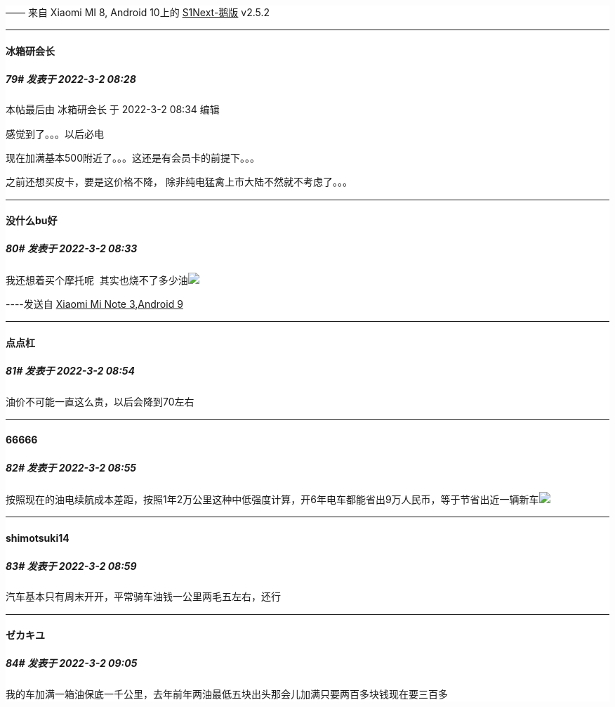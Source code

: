 —— 来自 Xiaomi MI 8, Android 10上的 [S1Next-鹅版](https://github.com/ykrank/S1-Next/releases) v2.5.2



*****

####  冰箱研会长  
##### 79#       发表于 2022-3-2 08:28

 本帖最后由 冰箱研会长 于 2022-3-2 08:34 编辑 

感觉到了。。。以后必电

现在加满基本500附近了。。。这还是有会员卡的前提下。。。

之前还想买皮卡，要是这价格不降， 除非纯电猛禽上市大陆不然就不考虑了。。。

*****

####  没什么bu好  
##### 80#       发表于 2022-3-2 08:33

我还想着买个摩托呢  其实也烧不了多少油<img src="https://static.saraba1st.com/image/smiley/face2017/037.png" referrerpolicy="no-referrer">

----发送自 [Xiaomi Mi Note 3,Android 9](http://stage1.5j4m.com/?1.37)



*****

####  点点杠  
##### 81#       发表于 2022-3-2 08:54

油价不可能一直这么贵，以后会降到70左右

*****

####  66666  
##### 82#       发表于 2022-3-2 08:55

按照现在的油电续航成本差距，按照1年2万公里这种中低强度计算，开6年电车都能省出9万人民币，等于节省出近一辆新车<img src="https://static.saraba1st.com/image/smiley/face2017/049.png" referrerpolicy="no-referrer">

*****

####  shimotsuki14  
##### 83#       发表于 2022-3-2 08:59

汽车基本只有周末开开，平常骑车油钱一公里两毛五左右，还行



*****

####  ゼカキユ  
##### 84#       发表于 2022-3-2 09:05

我的车加满一箱油保底一千公里，去年前年两油最低五块出头那会儿加满只要两百多块钱现在要三百多
